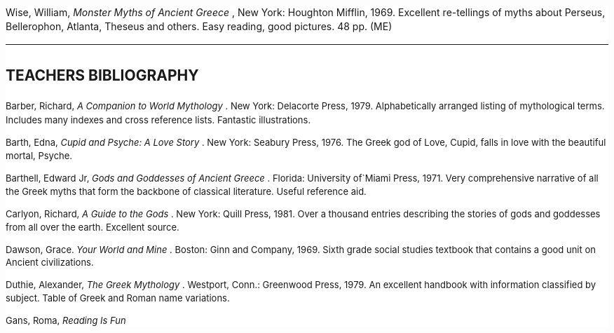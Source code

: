 Wise, William,
<i>
Monster Myths of Ancient Greece
</i>
, New York: Houghton Mifflin, 1969.  Excellent re-tellings of myths about Perseus,  Bellerophon, Atlanta, Theseus and others. Easy reading, good pictures.  48 pp. (ME)
</p>
</font>
<hr/>
<h2>
TEACHERS BIBLIOGRAPHY
</h2>
<font size="-1">
Barber, Richard,
<i>
A Companion to World Mythology
</i>
. New  York: Delacorte Press, 1979.  Alphabetically arranged listing of mythological terms. Includes many indexes and cross reference lists. Fantastic illustrations.
<p>
Barth, Edna,
<i>
Cupid and Psyche: A Love Story
</i>
. New York:  Seabury Press, 1976.  The Greek god of Love, Cupid, falls in love with  the beautiful mortal, Psyche.
</p>
<p>
Barthell, Edward Jr,
<i>
Gods and Goddesses of Ancient Greece
</i>
.  Florida: University of`Miami Press, 1971.  Very comprehensive narrative of all the Greek myths  that form the backbone of classical literature.  Useful reference aid.
</p>
<p>
Carlyon, Richard,
<i>
A Guide to the Gods
</i>
. New York: Quill  Press, 1981.  Over a thousand entries describing the stories of  gods and goddesses from all over the earth. Excellent  source.
</p>
<p>
Dawson, Grace.
<i>
Your World and Mine
</i>
. Boston: Ginn and  Company, 1969.  Sixth grade social studies textbook that contains  a good unit on Ancient civilizations.
</p>
<p>
Duthie, Alexander,
<i>
The Greek Mythology
</i>
. Westport, Conn.:  Greenwood Press, 1979.  An excellent handbook with information classified by subject. Table of Greek and Roman name variations.
</p>
<p>
Gans, Roma,
<i>
Reading Is Fun
</i>